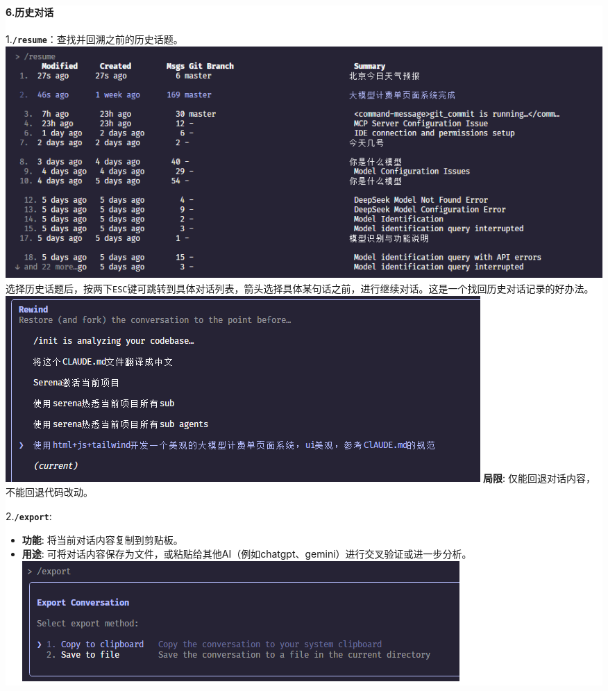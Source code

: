 #### 6.历史对话
1.**`/resume`**：查找并回溯之前的历史话题。
![](./cla.asstes/his1.png)
选择历史话题后，按两下`ESC`键可跳转到具体对话列表，箭头选择具体某句话之前，进行继续对话。这是一个找回历史对话记录的好办法。
![](./cla.asstes/his2.png)
**局限**: 仅能回退对话内容，不能回退代码改动。

2.**`/export`**:
- **功能**: 将当前对话内容复制到剪贴板。
- **用途**: 可将对话内容保存为文件，或粘贴给其他AI（例如chatgpt、gemini）进行交叉验证或进一步分析。
![](./cla.asstes/his3.png)
